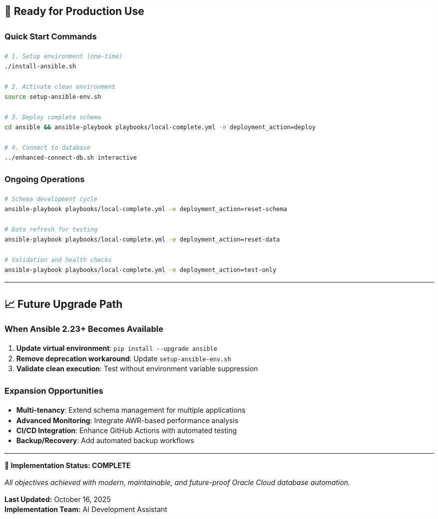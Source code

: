 
## 🚀 Ready for Production Use

### Quick Start Commands
```bash
# 1. Setup environment (one-time)
./install-ansible.sh

# 2. Activate clean environment
source setup-ansible-env.sh

# 3. Deploy complete schema
cd ansible && ansible-playbook playbooks/local-complete.yml -e deployment_action=deploy

# 4. Connect to database
../enhanced-connect-db.sh interactive
```

### Ongoing Operations
```bash
# Schema development cycle
ansible-playbook playbooks/local-complete.yml -e deployment_action=reset-schema

# Data refresh for testing  
ansible-playbook playbooks/local-complete.yml -e deployment_action=reset-data

# Validation and health checks
ansible-playbook playbooks/local-complete.yml -e deployment_action=test-only
```

---

## 📈 Future Upgrade Path

### When Ansible 2.23+ Becomes Available
1. **Update virtual environment**: `pip install --upgrade ansible`
2. **Remove deprecation workaround**: Update `setup-ansible-env.sh`
3. **Validate clean execution**: Test without environment variable suppression

### Expansion Opportunities
- **Multi-tenancy**: Extend schema management for multiple applications
- **Advanced Monitoring**: Integrate AWR-based performance analysis
- **CI/CD Integration**: Enhance GitHub Actions with automated testing
- **Backup/Recovery**: Add automated backup workflows

---

**🎉 Implementation Status: COMPLETE**

*All objectives achieved with modern, maintainable, and future-proof Oracle Cloud database automation.*

**Last Updated:** October 16, 2025  
**Implementation Team:** AI Development Assistant  


